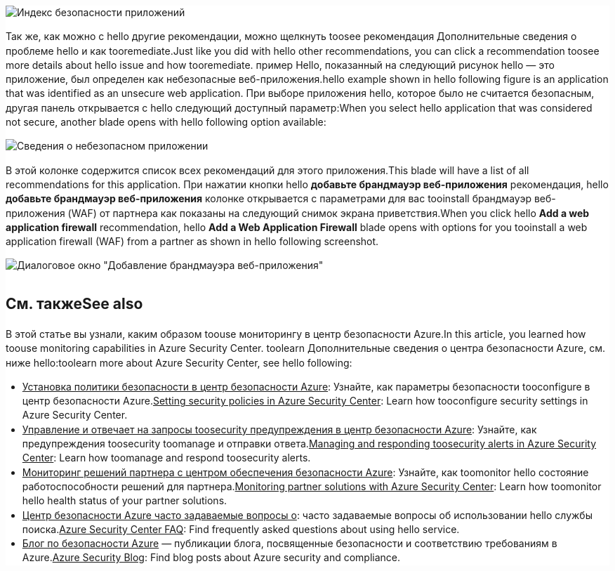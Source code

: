 ![Индекс безопасности приложений](./media/security-center-monitoring/security-center-monitoring-fig16-ga.png)

<span data-ttu-id="c7433-242">Так же, как можно с hello другие рекомендации, можно щелкнуть toosee рекомендация Дополнительные сведения о проблеме hello и как tooremediate.</span><span class="sxs-lookup"><span data-stu-id="c7433-242">Just like you did with hello other recommendations, you can click a recommendation toosee more details about hello issue and how tooremediate.</span></span> <span data-ttu-id="c7433-243">пример Hello, показанный на следующий рисунок hello — это приложение, был определен как небезопасные веб-приложения.</span><span class="sxs-lookup"><span data-stu-id="c7433-243">hello example shown in hello following figure is an application that was identified as an unsecure web application.</span></span> <span data-ttu-id="c7433-244">При выборе приложения hello, которое было не считается безопасным, другая панель открывается с hello следующий доступный параметр:</span><span class="sxs-lookup"><span data-stu-id="c7433-244">When you select hello application that was considered not secure, another blade opens with hello following option available:</span></span>

![Сведения о небезопасном приложении](./media/security-center-monitoring/security-center-monitoring-fig17-ga.png)

<span data-ttu-id="c7433-246">В этой колонке содержится список всех рекомендаций для этого приложения.</span><span class="sxs-lookup"><span data-stu-id="c7433-246">This blade will have a list of all recommendations for this application.</span></span> <span data-ttu-id="c7433-247">При нажатии кнопки hello **добавьте брандмауэр веб-приложения** рекомендация, hello **добавьте брандмауэр веб-приложения** колонке открывается с параметрами для вас tooinstall брандмауэр веб-приложения (WAF) от партнера как показаны на следующий снимок экрана приветствия.</span><span class="sxs-lookup"><span data-stu-id="c7433-247">When you click hello **Add a web application firewall** recommendation, hello **Add a Web Application Firewall** blade opens with options for you tooinstall a web application firewall (WAF) from a partner as shown in hello following screenshot.</span></span>

![Диалоговое окно "Добавление брандмауэра веб-приложения"](./media/security-center-monitoring/security-center-monitoring-fig18-ga.png)

## <a name="see-also"></a><span data-ttu-id="c7433-249">См. также</span><span class="sxs-lookup"><span data-stu-id="c7433-249">See also</span></span>
<span data-ttu-id="c7433-250">В этой статье вы узнали, каким образом toouse мониторингу в центр безопасности Azure.</span><span class="sxs-lookup"><span data-stu-id="c7433-250">In this article, you learned how toouse monitoring capabilities in Azure Security Center.</span></span> <span data-ttu-id="c7433-251">toolearn Дополнительные сведения о центра безопасности Azure, см. ниже hello:</span><span class="sxs-lookup"><span data-stu-id="c7433-251">toolearn more about Azure Security Center, see hello following:</span></span>

* <span data-ttu-id="c7433-252">[Установка политики безопасности в центр безопасности Azure](security-center-policies.md): Узнайте, как параметры безопасности tooconfigure в центр безопасности Azure.</span><span class="sxs-lookup"><span data-stu-id="c7433-252">[Setting security policies in Azure Security Center](security-center-policies.md): Learn how tooconfigure security settings in Azure Security Center.</span></span>
* <span data-ttu-id="c7433-253">[Управление и отвечает на запросы toosecurity предупреждения в центр безопасности Azure](security-center-managing-and-responding-alerts.md): Узнайте, как предупреждения toosecurity toomanage и отправки ответа.</span><span class="sxs-lookup"><span data-stu-id="c7433-253">[Managing and responding toosecurity alerts in Azure Security Center](security-center-managing-and-responding-alerts.md): Learn how toomanage and respond toosecurity alerts.</span></span>
* <span data-ttu-id="c7433-254">[Мониторинг решений партнера с центром обеспечения безопасности Azure](security-center-partner-solutions.md): Узнайте, как toomonitor hello состояние работоспособности решений для партнера.</span><span class="sxs-lookup"><span data-stu-id="c7433-254">[Monitoring partner solutions with Azure Security Center](security-center-partner-solutions.md): Learn how toomonitor hello health status of your partner solutions.</span></span>
* <span data-ttu-id="c7433-255">[Центр безопасности Azure часто задаваемые вопросы о](security-center-faq.md): часто задаваемые вопросы об использовании hello службы поиска.</span><span class="sxs-lookup"><span data-stu-id="c7433-255">[Azure Security Center FAQ](security-center-faq.md): Find frequently asked questions about using hello service.</span></span>
* <span data-ttu-id="c7433-256">[Блог по безопасности Azure](http://blogs.msdn.com/b/azuresecurity/) — публикации блога, посвященные безопасности и соответствию требованиям в Azure.</span><span class="sxs-lookup"><span data-stu-id="c7433-256">[Azure Security Blog](http://blogs.msdn.com/b/azuresecurity/): Find blog posts about Azure security and compliance.</span></span>
